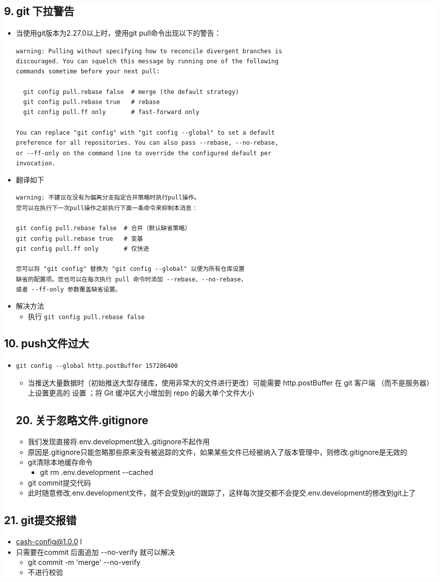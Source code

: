## 9. git 下拉警告
- 当使用git版本为2.27.0以上时，使用git pull命令出现以下的警告：
  ```
  warning: Pulling without specifying how to reconcile divergent branches is
  discouraged. You can squelch this message by running one of the following
  commands sometime before your next pull:

    git config pull.rebase false  # merge (the default strategy)
    git config pull.rebase true   # rebase
    git config pull.ff only       # fast-forward only

  You can replace "git config" with "git config --global" to set a default
  preference for all repositories. You can also pass --rebase, --no-rebase,
  or --ff-only on the command line to override the configured default per
  invocation.
  ```
- 翻译如下
  ```
  warning: 不建议在没有为偏离分支指定合并策略时执行pull操作。 
  您可以在执行下一次pull操作之前执行下面一条命令来抑制本消息：

  git config pull.rebase false  # 合并（默认缺省策略）
  git config pull.rebase true   # 变基
  git config pull.ff only       # 仅快进

  您可以将 "git config" 替换为 "git config --global" 以便为所有仓库设置
  缺省的配置项。您也可以在每次执行 pull 命令时添加 --rebase、--no-rebase，
  或者 --ff-only 参数覆盖缺省设置。
  ```
- 解决方法
  - 执行 `git config pull.rebase false`

## 10. push文件过大
- `git config --global http.postBuffer 157286400`
  - 当推送大量数据时（初始推送大型存储库，使用非常大的文件进行更改）可能需要 http.postBuffer 在 git 客户端 （而不是服务器）上设置更高的 设置 ；将 Git 缓冲区大小增加到 repo 的最大单个文件大小

  ## 20. 关于忽略文件.gitignore
  - 我们发现直接将.env.development放入.gitignore不起作用
  - 原因是.gitignore只能忽略那些原来没有被追踪的文件，如果某些文件已经被纳入了版本管理中，则修改.gitignore是无效的
  - git清除本地缓存命令
    - git rm .env.development --cached
  - git commit提交代码
  - 此时随意修改.env.development文件，就不会受到git的跟踪了，这样每次提交都不会提交.env.development的修改到git上了

## 21. git提交报错
- cash-config@1.0.0 l
- 只需要在commit 后面追加 --no-verify  就可以解决
  - git commit -m 'merge' --no-verify
  - 不进行校验